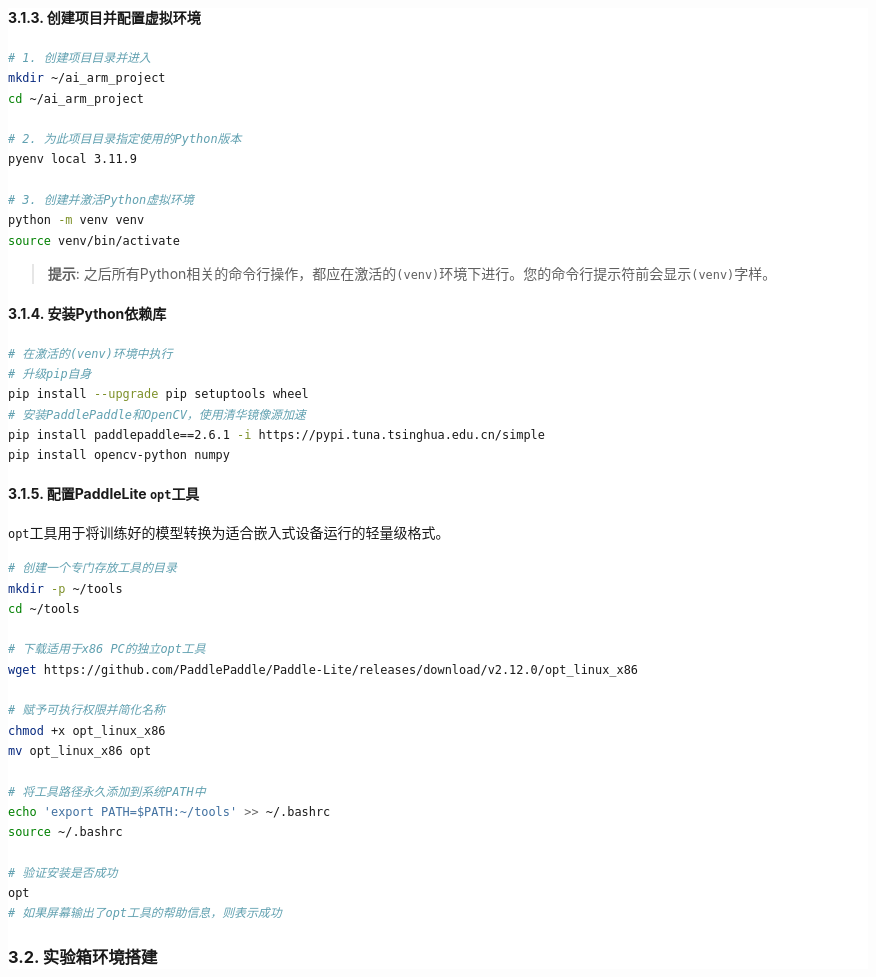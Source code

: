 #### 3.1.3. 创建项目并配置虚拟环境

```bash
# 1. 创建项目目录并进入
mkdir ~/ai_arm_project
cd ~/ai_arm_project

# 2. 为此项目目录指定使用的Python版本
pyenv local 3.11.9

# 3. 创建并激活Python虚拟环境
python -m venv venv
source venv/bin/activate
```

> **提示**: 之后所有Python相关的命令行操作，都应在激活的`(venv)`环境下进行。您的命令行提示符前会显示`(venv)`字样。

#### 3.1.4. 安装Python依赖库

```bash
# 在激活的(venv)环境中执行
# 升级pip自身
pip install --upgrade pip setuptools wheel
# 安装PaddlePaddle和OpenCV，使用清华镜像源加速
pip install paddlepaddle==2.6.1 -i https://pypi.tuna.tsinghua.edu.cn/simple
pip install opencv-python numpy
```

#### 3.1.5. 配置PaddleLite `opt`工具

`opt`工具用于将训练好的模型转换为适合嵌入式设备运行的轻量级格式。

```bash
# 创建一个专门存放工具的目录
mkdir -p ~/tools
cd ~/tools

# 下载适用于x86 PC的独立opt工具
wget https://github.com/PaddlePaddle/Paddle-Lite/releases/download/v2.12.0/opt_linux_x86

# 赋予可执行权限并简化名称
chmod +x opt_linux_x86
mv opt_linux_x86 opt

# 将工具路径永久添加到系统PATH中
echo 'export PATH=$PATH:~/tools' >> ~/.bashrc
source ~/.bashrc

# 验证安装是否成功
opt
# 如果屏幕输出了opt工具的帮助信息，则表示成功
```

### 3.2. 实验箱环境搭建
